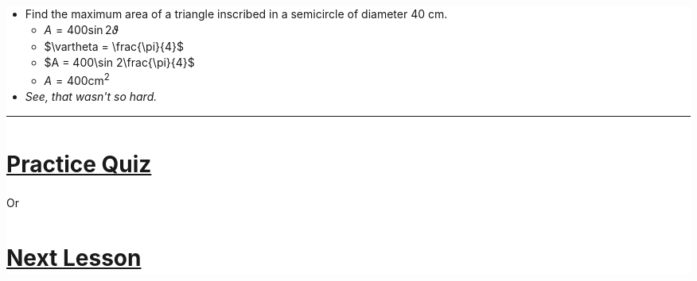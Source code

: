 * Find the maximum area of a triangle inscribed in a semicircle of diameter 40 cm.
    * $A = 400\sin 2\vartheta$
    * $\vartheta = \frac{\pi}{4}$
    * $A = 400\sin 2\frac{\pi}{4}$
    * $A = 400\text{cm}^2$
* *See, that wasn't so hard.*
    
---

# [Practice Quiz](Quiz)

Or

# [Next Lesson](Lesson%206)